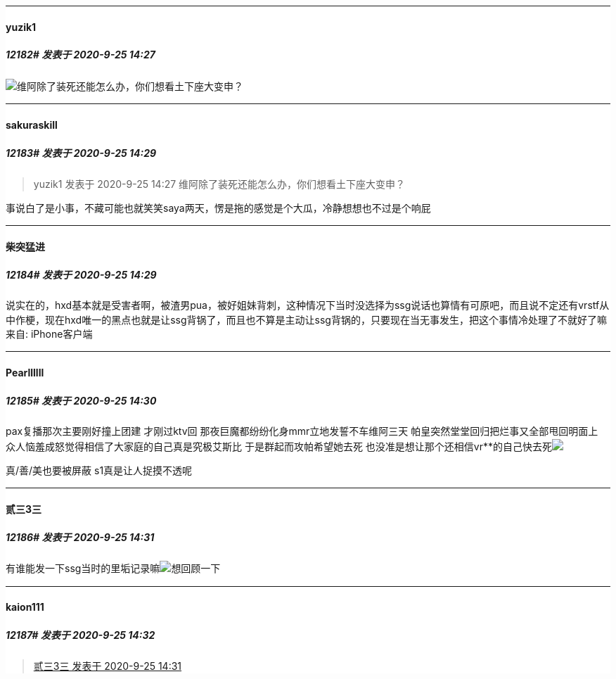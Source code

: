 *****

####  yuzik1  
##### 12182#       发表于 2020-9-25 14:27


<img src="https://static.saraba1st.com/image/smiley/face2017/037.png" referrerpolicy="no-referrer">维阿除了装死还能怎么办，你们想看土下座大变申？


*****

####  sakuraskill  
##### 12183#       发表于 2020-9-25 14:29


<blockquote>yuzik1 发表于 2020-9-25 14:27
维阿除了装死还能怎么办，你们想看土下座大变申？</blockquote>
事说白了是小事，不藏可能也就笑笑saya两天，愣是拖的感觉是个大瓜，冷静想想也不过是个响屁


*****

####  柴突猛进  
##### 12184#       发表于 2020-9-25 14:29


说实在的，hxd基本就是受害者啊，被渣男pua，被好姐妹背刺，这种情况下当时没选择为ssg说话也算情有可原吧，而且说不定还有vrstf从中作梗，现在hxd唯一的黑点也就是让ssg背锅了，而且也不算是主动让ssg背锅的，只要现在当无事发生，把这个事情冷处理了不就好了嘛来自: iPhone客户端


*****

####  Pearllllll  
##### 12185#       发表于 2020-9-25 14:30


pax复播那次主要刚好撞上团建 才刚过ktv回 那夜巨魔都纷纷化身mmr立地发誓不车维阿三天 帕皇突然堂堂回归把烂事又全部甩回明面上 众人恼羞成怒觉得相信了大家庭的自己真是究极艾斯比 于是群起而攻帕希望她去死 也没准是想让那个还相信vr**的自己快去死<img src="https://static.saraba1st.com/image/smiley/face2017/117.png" referrerpolicy="no-referrer">

真/善/美也要被屏蔽 s1真是让人捉摸不透呢


*****

####  贰三3三  
##### 12186#       发表于 2020-9-25 14:31


有谁能发一下ssg当时的里垢记录嘛<img src="https://static.saraba1st.com/image/smiley/face2017/067.png" referrerpolicy="no-referrer">想回顾一下


*****

####  kaion111  
##### 12187#       发表于 2020-9-25 14:32


<blockquote><a href="httphttps://bbs.saraba1st.com/2b/forum.php?mod=redirect&amp;goto=findpost&amp;pid=48850077&amp;ptid=1956416" target="_blank">贰三3三 发表于 2020-9-25 14:31</a>
